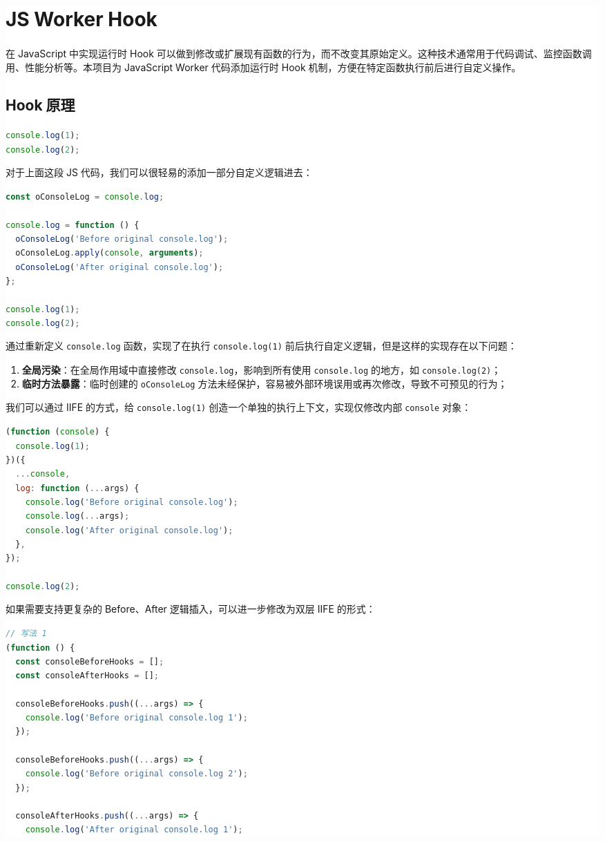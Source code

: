 # JS Worker Hook

在 JavaScript 中实现运行时 Hook 可以做到修改或扩展现有函数的行为，而不改变其原始定义。这种技术通常用于代码调试、监控函数调用、性能分析等。本项目为 JavaScript Worker 代码添加运行时 Hook 机制，方便在特定函数执行前后进行自定义操作。

## Hook 原理

```js
console.log(1);
console.log(2);
```

对于上面这段 JS 代码，我们可以很轻易的添加一部分自定义逻辑进去：

```js
const oConsoleLog = console.log;

console.log = function () {
  oConsoleLog('Before original console.log');
  oConsoleLog.apply(console, arguments);
  oConsoleLog('After original console.log');
};

console.log(1);
console.log(2);
```

通过重新定义 `console.log` 函数，实现了在执行 `console.log(1)` 前后执行自定义逻辑，但是这样的实现存在以下问题：

1. **全局污染**：在全局作用域中直接修改 `console.log`，影响到所有使用 `console.log` 的地方，如 `console.log(2)`；
2. **临时方法暴露**：临时创建的 `oConsoleLog` 方法未经保护，容易被外部环境误用或再次修改，导致不可预见的行为；

我们可以通过 IIFE 的方式，给 `console.log(1)` 创造一个单独的执行上下文，实现仅修改内部 `console` 对象：

```js
(function (console) {
  console.log(1);
})({
  ...console,
  log: function (...args) {
    console.log('Before original console.log');
    console.log(...args);
    console.log('After original console.log');
  },
});

console.log(2);
```

如果需要支持更复杂的 Before、After 逻辑插入，可以进一步修改为双层 IIFE 的形式：

```js
// 写法 1
(function () {
  const consoleBeforeHooks = [];
  const consoleAfterHooks = [];

  consoleBeforeHooks.push((...args) => {
    console.log('Before original console.log 1');
  });

  consoleBeforeHooks.push((...args) => {
    console.log('Before original console.log 2');
  });

  consoleAfterHooks.push((...args) => {
    console.log('After original console.log 1');
```